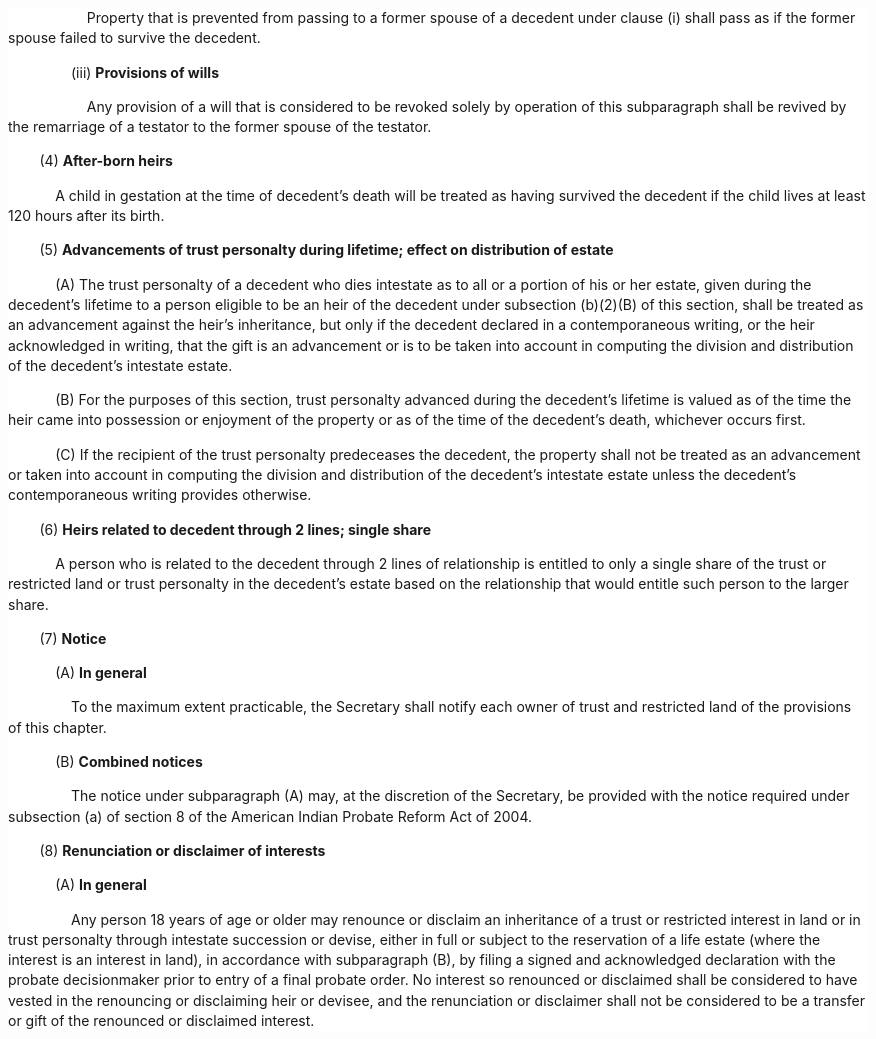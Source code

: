                     Property that is prevented from passing to a former spouse of a decedent under clause (i) shall pass as if the former spouse failed to survive the decedent.

                (iii) __Provisions of wills__ 

                    Any provision of a will that is considered to be revoked solely by operation of this subparagraph shall be revived by the remarriage of a testator to the former spouse of the testator.

        (4) __After-born heirs__ 

            A child in gestation at the time of decedent’s death will be treated as having survived the decedent if the child lives at least 120 hours after its birth.

        (5) __Advancements of trust personalty during lifetime; effect on distribution of estate__ 

            (A) The trust personalty of a decedent who dies intestate as to all or a portion of his or her estate, given during the decedent’s lifetime to a person eligible to be an heir of the decedent under subsection (b)(2)(B) of this section, shall be treated as an advancement against the heir’s inheritance, but only if the decedent declared in a contemporaneous writing, or the heir acknowledged in writing, that the gift is an advancement or is to be taken into account in computing the division and distribution of the decedent’s intestate estate.

            (B) For the purposes of this section, trust personalty advanced during the decedent’s lifetime is valued as of the time the heir came into possession or enjoyment of the property or as of the time of the decedent’s death, whichever occurs first.

            (C) If the recipient of the trust personalty predeceases the decedent, the property shall not be treated as an advancement or taken into account in computing the division and distribution of the decedent’s intestate estate unless the decedent’s contemporaneous writing provides otherwise.

        (6) __Heirs related to decedent through 2 lines; single share__ 

            A person who is related to the decedent through 2 lines of relationship is entitled to only a single share of the trust or restricted land or trust personalty in the decedent’s estate based on the relationship that would entitle such person to the larger share.

        (7) __Notice__ 

            (A) __In general__ 

                To the maximum extent practicable, the Secretary shall notify each owner of trust and restricted land of the provisions of this chapter.

            (B) __Combined notices__ 

                The notice under subparagraph (A) may, at the discretion of the Secretary, be provided with the notice required under subsection (a) of section 8 of the American Indian Probate Reform Act of 2004.

        (8) __Renunciation or disclaimer of interests__ 

            (A) __In general__ 

                Any person 18 years of age or older may renounce or disclaim an inheritance of a trust or restricted interest in land or in trust personalty through intestate succession or devise, either in full or subject to the reservation of a life estate (where the interest is an interest in land), in accordance with subparagraph (B), by filing a signed and acknowledged declaration with the probate decisionmaker prior to entry of a final probate order. No interest so renounced or disclaimed shall be considered to have vested in the renouncing or disclaiming heir or devisee, and the renunciation or disclaimer shall not be considered to be a transfer or gift of the renounced or disclaimed interest.
